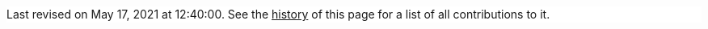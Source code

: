 
Last revised on May 17, 2021 at 12:40:00. See the [history][158] of this page for a list of all contributions to it.

[1]: https://ncatlab.org/nlab/show/relation
[2]: https://ncatlab.org/nlab/show/internal+relation
[3]: https://ncatlab.org/nlab/show/Rel
[4]: https://ncatlab.org/nlab/show/bicategory+of+relations
[5]: https://ncatlab.org/nlab/show/allegory
[6]: https://ncatlab.org/nlab/show/reflexive+relation
[7]: https://ncatlab.org/nlab/show/irreflexive+relation
[8]: https://ncatlab.org/nlab/show/symmetric+relation
[9]: https://ncatlab.org/nlab/show/antisymmetric+relation
[10]: https://ncatlab.org/nlab/show/asymmetric+relation
[11]: https://ncatlab.org/nlab/show/transitive+relation
[12]: https://ncatlab.org/nlab/show/comparison
[13]: https://ncatlab.org/nlab/show/euclidean+relation
[14]: https://ncatlab.org/nlab/show/total+relation
[15]: https://ncatlab.org/nlab/show/connected+relation
[16]: https://ncatlab.org/nlab/show/extensional+relation
[17]: https://ncatlab.org/nlab/show/well-founded+relation
[18]: https://ncatlab.org/nlab/show/functional+relations
[19]: https://ncatlab.org/nlab/show/entire+relations
[20]: https://ncatlab.org/nlab/show/equivalence+relations
[21]: https://ncatlab.org/nlab/show/congruence
[22]: https://ncatlab.org/nlab/show/apartness+relations
[23]: https://ncatlab.org/nlab/show/simple+graph
[24]: https://ncatlab.org/nlab/show/2-congruence
[25]: https://ncatlab.org/nlab/show/%28n%2Cr%29-congruence
[26]: https://ncatlab.org/nlab/show/binary+relation
[27]: https://ncatlab.org/nlab/show/equivalence+relation
[28]: https://ncatlab.org/nlab/show/inequality+relation
[29]: https://ncatlab.org/nlab/show/constructive+mathematics
[30]: https://ncatlab.org/nlab/show/classical+mathematics
[31]: https://ncatlab.org/nlab/show/negation
[32]: https://ncatlab.org/nlab/show/proximity+space
[33]: https://ncatlab.org/nlab/show/apartness+space
[34]: https://ncatlab.org/nlab/show/set
[35]: https://ncatlab.org/nlab/show/groupoid
[36]: https://ncatlab.org/nlab/show/objects
[37]: https://ncatlab.org/nlab/show/enriched+category
[38]: https://ncatlab.org/nlab/show/cartesian+monoidal+category
[39]: https://ncatlab.org/nlab/show/opposite+category
[40]: https://ncatlab.org/nlab/show/partial+order
[41]: https://ncatlab.org/nlab/show/truth+value
[42]: https://ncatlab.org/nlab/show/monoidal+category
[43]: https://ncatlab.org/nlab/show/disjunction
[44]: https://ncatlab.org/nlab/show/excluded+middle
[45]: https://ncatlab.org/nlab/show/negation
[46]: https://ncatlab.org/nlab/show/equivalence+relation
[47]: https://ncatlab.org/nlab/show/enriched+category
[48]: https://ncatlab.org/nlab/show/constructive+mathematics
[49]: https://ncatlab.org/nlab/show/internalization
[50]: https://ncatlab.org/nlab/show/co-Heyting+algebra
[51]: https://ncatlab.org/nlab/show/irreflexive+relation
[52]: https://ncatlab.org/nlab/show/symmetric+relation
[53]: https://ncatlab.org/nlab/show/comparison
[54]: https://ncatlab.org/nlab/show/equivalence+relation
[55]: https://ncatlab.org/nlab/show/identity+morphisms
[56]: https://ncatlab.org/nlab/show/inverses
[57]: https://ncatlab.org/nlab/show/composition
[58]: https://ncatlab.org/nlab/show/negation
[59]: https://ncatlab.org/nlab/show/excluded+middle
[60]: https://ncatlab.org/nlab/show/de+Morgan+law
[61]: https://ncatlab.org/nlab/show/connected+relation
[62]: https://ncatlab.org/nlab/show/equality
[63]: https://ncatlab.org/nlab/show/quotient+set
[64]: https://ncatlab.org/nlab/show/function
[65]: https://ncatlab.org/nlab/show/strongly+extensional+function
[66]: https://ncatlab.org/nlab/show/enriched+functors
[67]: https://ncatlab.org/nlab/show/natural+isomorphism
[68]: https://ncatlab.org/nlab/show/homotopy+type+theory
[69]: https://ncatlab.org/nlab/new/type+family
[70]: https://ncatlab.org/nlab/show/equality+type
[71]: https://ncatlab.org/nlab/show/propositional+truncation
[72]: https://ncatlab.org/nlab/show/monomorphisms
[73]: https://ncatlab.org/nlab/show/injections
[74]: https://ncatlab.org/nlab/show/regular+monomorphisms
[75]: https://ncatlab.org/nlab/show/limits
[76]: https://ncatlab.org/nlab/show/created+limit
[77]: https://ncatlab.org/nlab/show/forgetful+functor
[78]: https://ncatlab.org/nlab/show/Set
[79]: https://ncatlab.org/nlab/show/coproducts
[80]: https://ncatlab.org/nlab/show/quotient+object
[81]: https://ncatlab.org/nlab/show/equivalence+relations
[82]: https://ncatlab.org/nlab/show/complete+category
[83]: https://ncatlab.org/nlab/show/pretopos
[84]: https://ncatlab.org/nlab/show/Grothendieck+topos
[85]: https://ncatlab.org/nlab/show/topos
[86]: https://ncatlab.org/nlab/show/locally+cartesian+closed+category
[87]: https://ncatlab.org/nlab/show/cartesian+closed+category
[88]: https://ncatlab.org/nlab/show/2-morphism
[89]: https://ncatlab.org/nlab/show/equivalence+of+categories
[90]: https://ncatlab.org/nlab/show/topology
[91]: https://ncatlab.org/nlab/show/separation+axiom
[92]: https://ncatlab.org/nlab/show/subset
[93]: https://ncatlab.org/nlab/show/neighbourhood
[94]: https://ncatlab.org/nlab/show/filter
[95]: https://ncatlab.org/nlab/show/open+subset
[96]: https://ncatlab.org/nlab/show/topological+space
[97]: https://ncatlab.org/nlab/show/complement
[98]: https://ncatlab.org/nlab/show/separation+axiom
[99]: https://ncatlab.org/nlab/new/quasi-apartness
[100]: https://ncatlab.org/nlab/show/partial+order
[101]: https://ncatlab.org/nlab/show/preorder
[102]: https://ncatlab.org/nlab/show/closure
[103]: https://ncatlab.org/nlab/show/closure+operator
[104]: https://ncatlab.org/nlab/show/Hausdorff+spaces
[105]: https://ncatlab.org/nlab/show/graph+of+a+function
[106]: https://ncatlab.org/nlab/show/graph+of+a+function
[107]: https://ncatlab.org/nlab/show/located+subspace
[108]: https://ncatlab.org/nlab/show/inhabited+set
[109]: https://ncatlab.org/nlab/show/truth+value
[110]: https://ncatlab.org/nlab/show/Bill+Lawvere
[111]: https://ncatlab.org/nlab/show/metric+space
[112]: https://ncatlab.org/nlab/show/dagger-category
[113]: https://ncatlab.org/nlab/show/real+numbers

[114]: https://ncatlab.org/nlab/show/monoidal+functor
[115]: https://ncatlab.org/nlab/show/continuous+function
[116]: https://ncatlab.org/nlab/show/gauge+spaces
[117]: https://ncatlab.org/nlab/show/uniform+space
[118]: https://ncatlab.org/nlab/show/uniformly+regular+uniform+space
[119]: https://ncatlab.org/nlab/show/inequality+relation
[120]: https://ncatlab.org/nlab/show/proximity+spaces
[121]: https://ncatlab.org/nlab/show/apartness+space
[122]: https://ncatlab.org/nlab/show/discrete+locale
[123]: https://ncatlab.org/nlab/show/frame
[124]: https://ncatlab.org/nlab/show/power+set
[125]: https://ncatlab.org/nlab/show/locally+compact+locale
[126]: https://ncatlab.org/nlab/show/K-finite+set
[127]: https://ncatlab.org/nlab/show/equivalence+relation
[128]: https://ncatlab.org/nlab/show/Loc
[129]: https://ncatlab.org/nlab/show/closed+subspace
[130]: https://ncatlab.org/nlab/show/equalizers
[131]: https://ncatlab.org/nlab/show/nucleus
[132]: https://ncatlab.org/nlab/show/Hausdorff+space
[133]: https://ncatlab.org/nlab/show/decidable+equality
[134]: https://ncatlab.org/nlab/show/Hausdorff+space
[135]: https://ncatlab.org/nlab/show/Hausdorff+space#Apartness
[136]: https://ncatlab.org/nlab/show/universal+algebra
[137]: https://ncatlab.org/nlab/show/groups
[138]: https://ncatlab.org/nlab/show/rings
[139]: https://ncatlab.org/nlab/show/subgroups
[140]: https://ncatlab.org/nlab/show/ideals
[141]: https://ncatlab.org/nlab/show/cosets
[142]: https://ncatlab.org/nlab/show/antiideal
[143]: https://ncatlab.org/nlab/show/prime+ideal
[144]: https://ncatlab.org/nlab/show/integral+domain
[145]: https://ncatlab.org/nlab/show/Loc
[146]: https://ncatlab.org/nlab/show/antisubalgebra
[147]: https://ncatlab.org/nlab/show/inequality+relation
[148]: https://ncatlab.org/nlab/show/denial+inequality
[149]: https://ncatlab.org/nlab/show/antisubalgebra
[150]: https://ncatlab.org/nlab/show/apartness+relation#TvD
[151]: https://ncatlab.org/nlab/show/apartness+relation#Brouwer1919
[152]: https://ncatlab.org/nlab/show/apartness+relation#Heyting1925
[153]: https://ncatlab.org/nlab/show/L.E.J.+Brouwer
[154]: https://ncatlab.org/nlab/show/Arend+Heyting
[155]: https://ncatlab.org/nlab/show/Errett+Bishop
[156]: https://ncatlab.org/nlab/show/inequality+relation
[157]: http://www.fwaaldijk.nl/modern%20intuitionistic%20topology.pdf
[158]: https://ncatlab.org/nlab/history/apartness%20relation